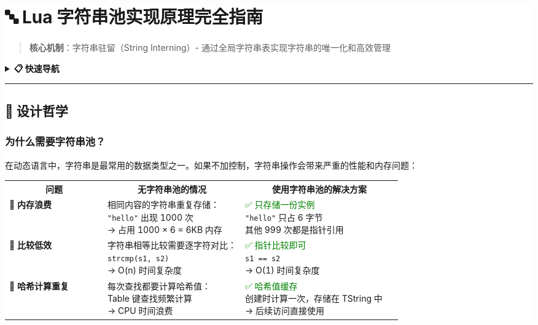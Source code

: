 # 🔤 Lua 字符串池实现原理完全指南

> **核心机制**：字符串驻留（String Interning）- 通过全局字符串表实现字符串的唯一化和高效管理

<details><summary><b>📋 快速导航</b></summary></details>

---

## 📖 设计哲学

### 为什么需要字符串池？

在动态语言中，字符串是最常用的数据类型之一。如果不加控制，字符串操作会带来严重的性能和内存问题：

<table>
<tr>
<th width="25%">问题</th>
<th width="35%">无字符串池的情况</th>
<th width="40%">使用字符串池的解决方案</th>
</tr>

<tr>
<td><b>🔴 内存浪费</b></td>
<td>
相同内容的字符串重复存储：<br/>
<code>"hello"</code> 出现 1000 次<br/>
→ 占用 1000 × 6 = 6KB 内存
</td>
<td>
<span style="color:green">✅ 只存储一份实例</span><br/>
<code>"hello"</code> 只占 6 字节<br/>
其他 999 次都是指针引用
</td>
</tr>

<tr>
<td><b>🔴 比较低效</b></td>
<td>
字符串相等比较需要逐字符对比：<br/>
<code>strcmp(s1, s2)</code><br/>
→ O(n) 时间复杂度
</td>
<td>
<span style="color:green">✅ 指针比较即可</span><br/>
<code>s1 == s2</code><br/>
→ O(1) 时间复杂度
</td>
</tr>

<tr>
<td><b>🔴 哈希计算重复</b></td>
<td>
每次查找都要计算哈希值：<br/>
Table 键查找频繁计算<br/>
→ CPU 时间浪费
</td>
<td>
<span style="color:green">✅ 哈希值缓存</span><br/>
创建时计算一次，存储在 TString 中<br/>
→ 后续访问直接使用
</td>
</tr>
